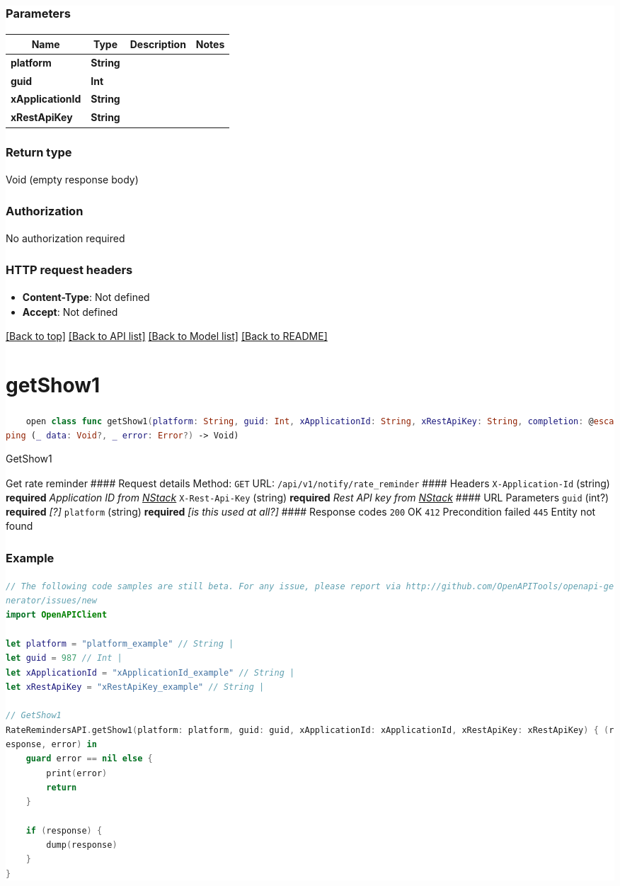 ### Parameters

Name | Type | Description  | Notes
------------- | ------------- | ------------- | -------------
 **platform** | **String** |  | 
 **guid** | **Int** |  | 
 **xApplicationId** | **String** |  | 
 **xRestApiKey** | **String** |  | 

### Return type

Void (empty response body)

### Authorization

No authorization required

### HTTP request headers

 - **Content-Type**: Not defined
 - **Accept**: Not defined

[[Back to top]](#) [[Back to API list]](../README.md#documentation-for-api-endpoints) [[Back to Model list]](../README.md#documentation-for-models) [[Back to README]](../README.md)

# **getShow1**
```swift
    open class func getShow1(platform: String, guid: Int, xApplicationId: String, xRestApiKey: String, completion: @escaping (_ data: Void?, _ error: Error?) -> Void)
```

GetShow1

Get rate reminder  #### Request details Method: `GET`  URL: `/api/v1/notify/rate_reminder`  #### Headers  `X-Application-Id` (string) **required** _Application ID from [NStack](https://nstack.io)_  `X-Rest-Api-Key` (string) **required** _Rest API key from [NStack](https://nstack.io)_  #### URL Parameters `guid` (int?) **required** _[?]_  `platform` (string) **required** _[is this used at all?]_  #### Response codes `200` OK  `412` Precondition failed  `445` Entity not found

### Example 
```swift
// The following code samples are still beta. For any issue, please report via http://github.com/OpenAPITools/openapi-generator/issues/new
import OpenAPIClient

let platform = "platform_example" // String | 
let guid = 987 // Int | 
let xApplicationId = "xApplicationId_example" // String | 
let xRestApiKey = "xRestApiKey_example" // String | 

// GetShow1
RateRemindersAPI.getShow1(platform: platform, guid: guid, xApplicationId: xApplicationId, xRestApiKey: xRestApiKey) { (response, error) in
    guard error == nil else {
        print(error)
        return
    }

    if (response) {
        dump(response)
    }
}
```
